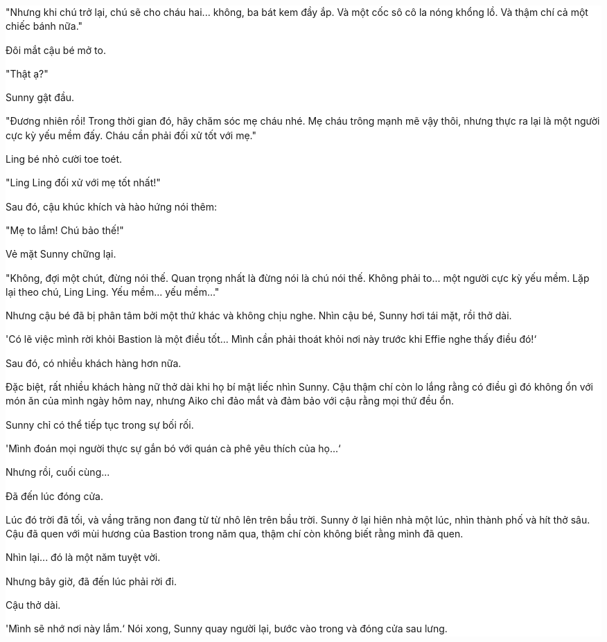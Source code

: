 "Nhưng khi chú trở lại, chú sẽ cho cháu hai... không, ba bát kem đầy ắp. Và một cốc sô cô la nóng khổng lồ. Và thậm chí cả một chiếc bánh nữa."

Đôi mắt cậu bé mở to.

"Thật ạ?"

Sunny gật đầu.

"Đương nhiên rồi! Trong thời gian đó, hãy chăm sóc mẹ cháu nhé. Mẹ cháu trông mạnh mẽ vậy thôi, nhưng thực ra lại là một người cực kỳ yếu mềm đấy. Cháu cần phải đối xử tốt với mẹ."

Ling bé nhỏ cười toe toét.

"Ling Ling đối xử với mẹ tốt nhất!"

Sau đó, cậu khúc khích và hào hứng nói thêm:

"Mẹ to lắm! Chú bảo thế!"

Vẻ mặt Sunny chững lại.

"Không, đợi một chút, đừng nói thế. Quan trọng nhất là đừng nói là chú nói thế. Không phải to... một người cực kỳ yếu mềm. Lặp lại theo chú, Ling Ling. Yếu mềm... yếu mềm..."

Nhưng cậu bé đã bị phân tâm bởi một thứ khác và không chịu nghe. Nhìn cậu bé, Sunny hơi tái mặt, rồi thở dài.

'Có lẽ việc mình rời khỏi Bastion là một điều tốt... Mình cần phải thoát khỏi nơi này trước khi Effie nghe thấy điều đó!‘

Sau đó, có nhiều khách hàng hơn nữa.

Đặc biệt, rất nhiều khách hàng nữ thở dài khi họ bí mật liếc nhìn Sunny. Cậu thậm chí còn lo lắng rằng có điều gì đó không ổn với món ăn của mình ngày hôm nay, nhưng Aiko chỉ đảo mắt và đảm bảo với cậu rằng mọi thứ đều ổn.

Sunny chỉ có thể tiếp tục trong sự bối rối.

'Mình đoán mọi người thực sự gắn bó với quán cà phê yêu thích của họ...‘

Nhưng rồi, cuối cùng...

Đã đến lúc đóng cửa.

Lúc đó trời đã tối, và vầng trăng non đang từ từ nhô lên trên bầu trời. Sunny ở lại hiên nhà một lúc, nhìn thành phố và hít thở sâu. Cậu đã quen với mùi hương của Bastion trong năm qua, thậm chí còn không biết rằng mình đã quen.

Nhìn lại... đó là một năm tuyệt vời.

Nhưng bây giờ, đã đến lúc phải rời đi.

Cậu thở dài.

'Mình sẽ nhớ nơi này lắm.‘ Nói xong, Sunny quay người lại, bước vào trong và đóng cửa sau lưng.